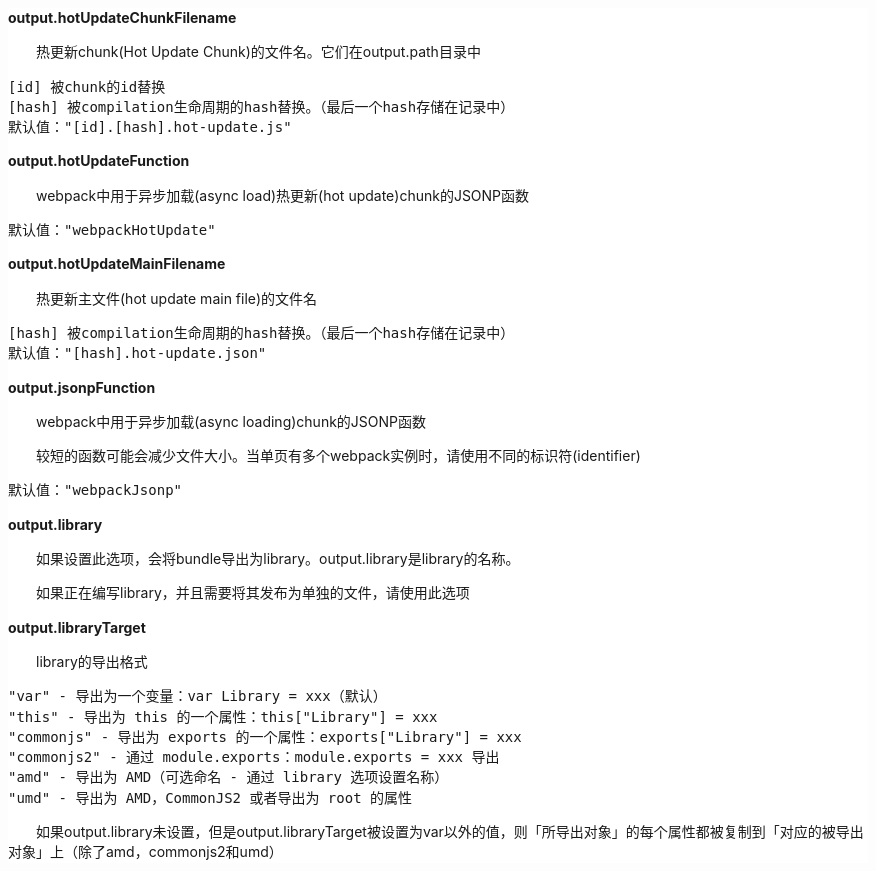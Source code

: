 **output.hotUpdateChunkFilename**

　　热更新chunk(Hot Update Chunk)的文件名。它们在output.path目录中

<div class="cnblogs_code">
<pre>[id] 被chunk的id替换
[hash] 被compilation生命周期的hash替换。（最后一个hash存储在记录中）
默认值："[id].[hash].hot-update.js"</pre>
</div>

**output.hotUpdateFunction**

　　webpack中用于异步加载(async load)热更新(hot update)chunk的JSONP函数

<div class="cnblogs_code">
<pre>默认值："webpackHotUpdate"</pre>
</div>

**output.hotUpdateMainFilename**

　　热更新主文件(hot update main file)的文件名

<div class="cnblogs_code">
<pre>[hash] 被compilation生命周期的hash替换。（最后一个hash存储在记录中）
默认值："[hash].hot-update.json"</pre>
</div>

**output.jsonpFunction**

　　webpack中用于异步加载(async loading)chunk的JSONP函数

　　较短的函数可能会减少文件大小。当单页有多个webpack实例时，请使用不同的标识符(identifier)

<div class="cnblogs_code">
<pre>默认值："webpackJsonp"</pre>
</div>

**output.library**

　　如果设置此选项，会将bundle导出为library。output.library是library的名称。

　　如果正在编写library，并且需要将其发布为单独的文件，请使用此选项

**output.libraryTarget**

　　library的导出格式

<div class="cnblogs_code">
<pre>"var" - 导出为一个变量：var Library = xxx（默认）
"this" - 导出为 this 的一个属性：this["Library"] = xxx
"commonjs" - 导出为 exports 的一个属性：exports["Library"] = xxx
"commonjs2" - 通过 module.exports：module.exports = xxx 导出
"amd" - 导出为 AMD（可选命名 - 通过 library 选项设置名称）
"umd" - 导出为 AMD，CommonJS2 或者导出为 root 的属性
</pre>
</div>

　　如果output.library未设置，但是output.libraryTarget被设置为var以外的值，则「所导出对象」的每个属性都被复制到「对应的被导出对象」上（除了amd，commonjs2和umd）
